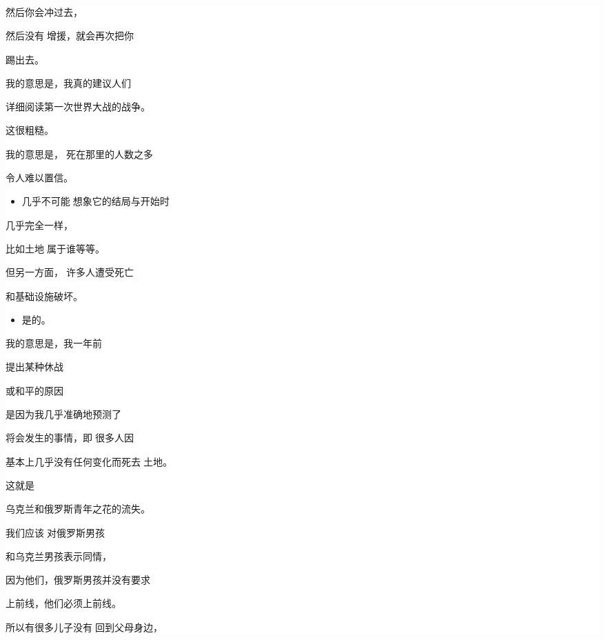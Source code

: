 然后你会冲过去，

然后没有
增援，就会再次把你

踢出去。

我的意思是，我真的建议人们

详细阅读第一次世界大战的战争。

这很粗糙。

我的意思是，
死在那里的人数之多

令人难以置信。

- 几乎不可能
想象它的结局与开始时

几乎完全一样，


比如土地
属于谁等等。

但另一方面，
许多人遭受死亡

和基础设施破坏。

- 是的。

我的意思是，我一年前

提出某种休战

或和平的原因

是因为我几乎准确地预测了


将会发生的事情，即
很多人因

基本上几乎没有任何变化而死去 土地。

这就是

乌克兰和俄罗斯青年之花的流失。

我们应该
对俄罗斯男孩

和乌克兰男孩表示同情，

因为他们，俄罗斯男孩并没有要求

上前线，他们必须上前线。

所以有很多儿子没有
回到父母身边，

